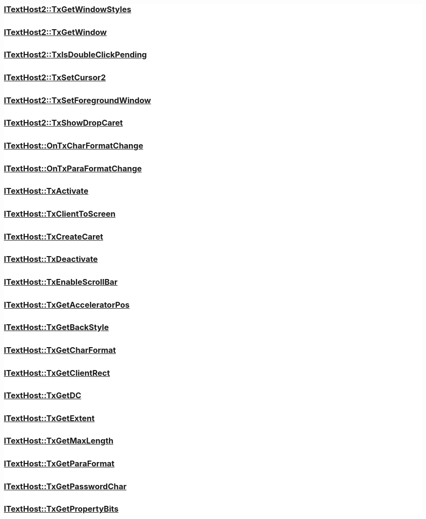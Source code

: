### [ITextHost2::TxGetWindowStyles](../textserv/nf-textserv-itexthost2-txgetwindowstyles.md)
### [ITextHost2::TxGetWindow](../textserv/nf-textserv-itexthost2-txgetwindow.md)
### [ITextHost2::TxIsDoubleClickPending](../textserv/nf-textserv-itexthost2-txisdoubleclickpending.md)
### [ITextHost2::TxSetCursor2](../textserv/nf-textserv-itexthost2-txsetcursor2.md)
### [ITextHost2::TxSetForegroundWindow](../textserv/nf-textserv-itexthost2-txsetforegroundwindow.md)
### [ITextHost2::TxShowDropCaret](../textserv/nf-textserv-itexthost2-txshowdropcaret.md)
### [ITextHost::OnTxCharFormatChange](../textserv/nf-textserv-itexthost-ontxcharformatchange.md)
### [ITextHost::OnTxParaFormatChange](../textserv/nf-textserv-itexthost-ontxparaformatchange.md)
### [ITextHost::TxActivate](../textserv/nf-textserv-itexthost-txactivate.md)
### [ITextHost::TxClientToScreen](../textserv/nf-textserv-itexthost-txclienttoscreen.md)
### [ITextHost::TxCreateCaret](../textserv/nf-textserv-itexthost-txcreatecaret.md)
### [ITextHost::TxDeactivate](../textserv/nf-textserv-itexthost-txdeactivate.md)
### [ITextHost::TxEnableScrollBar](../textserv/nf-textserv-itexthost-txenablescrollbar.md)
### [ITextHost::TxGetAcceleratorPos](../textserv/nf-textserv-itexthost-txgetacceleratorpos.md)
### [ITextHost::TxGetBackStyle](../textserv/nf-textserv-itexthost-txgetbackstyle.md)
### [ITextHost::TxGetCharFormat](../textserv/nf-textserv-itexthost-txgetcharformat.md)
### [ITextHost::TxGetClientRect](../textserv/nf-textserv-itexthost-txgetclientrect.md)
### [ITextHost::TxGetDC](../textserv/nf-textserv-itexthost-txgetdc.md)
### [ITextHost::TxGetExtent](../textserv/nf-textserv-itexthost-txgetextent.md)
### [ITextHost::TxGetMaxLength](../textserv/nf-textserv-itexthost-txgetmaxlength.md)
### [ITextHost::TxGetParaFormat](../textserv/nf-textserv-itexthost-txgetparaformat.md)
### [ITextHost::TxGetPasswordChar](../textserv/nf-textserv-itexthost-txgetpasswordchar.md)
### [ITextHost::TxGetPropertyBits](../textserv/nf-textserv-itexthost-txgetpropertybits.md)